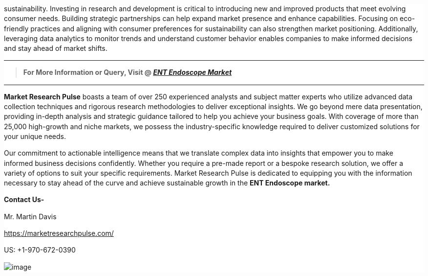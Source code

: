 sustainability. Investing in research and development is critical to introducing new and improved products that meet evolving consumer needs. Building strategic partnerships can help expand market presence and enhance capabilities. Focusing on eco-friendly practices and aligning with consumer preferences for sustainability can also strengthen market positioning. Additionally, leveraging data analytics to monitor trends and understand customer behavior enables companies to make informed decisions and stay ahead of market shifts.</p><hr /><blockquote><p><strong>For More Information or Query, Visit @&nbsp;<em><a href="https://marketresearchpulse.com/report/80399/ent-endoscope-market?utm_source=Linkedin&utm_medium=028">ENT Endoscope Market</a></em></strong></p></blockquote><hr /><p><strong>Market Research Pulse</strong> boasts a team of over 250 experienced analysts and subject matter experts who utilize advanced data collection techniques and rigorous research methodologies to deliver exceptional insights. We go beyond mere data presentation, providing in-depth analysis and strategic guidance tailored to help you achieve your business goals. With coverage of more than 25,000 high-growth and niche markets, we possess the industry-specific knowledge required to deliver customized solutions for your unique needs.</p><p>Our commitment to actionable intelligence means that we translate complex data into insights that empower you to make informed business decisions confidently. Whether you require a pre-made report or a bespoke research solution, we offer a variety of options to suit your specific requirements. Market Research Pulse is dedicated to equipping you with the information necessary to stay ahead of the curve and achieve sustainable growth in the <strong>ENT Endoscope market.</strong></p><p><strong>Contact Us-</strong></p><p>Mr. Martin Davis</p><p>https://marketresearchpulse.com/</p><p>US: +1-970-672-0390</p>
![image](https://github.com/user-attachments/assets/f38ed0de-34df-4250-90d3-c0d2bfeb34e9)
